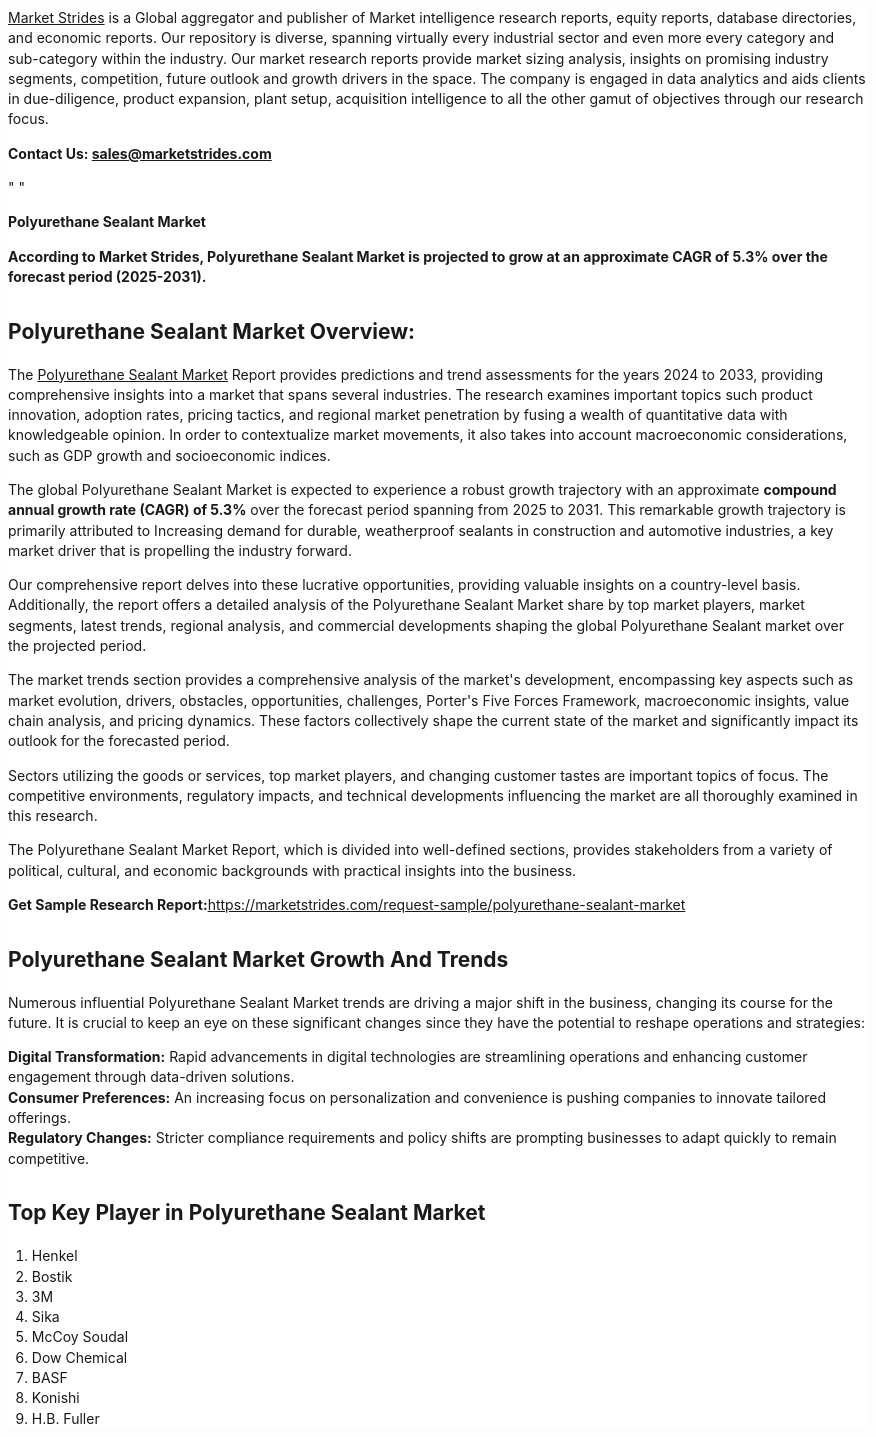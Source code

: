 <p><a href="https://marketstrides.com/">Market Strides</a> is a Global aggregator and publisher of Market intelligence research reports, equity reports, database directories, and economic reports. Our repository is diverse, spanning virtually every industrial sector and even more every category and sub-category within the industry. Our market research reports provide market sizing analysis, insights on promising industry segments, competition, future outlook and growth drivers in the space. The company is engaged in data analytics and aids clients in due-diligence, product expansion, plant setup, acquisition intelligence to all the other gamut of objectives through our research focus.</p>
<p><strong>Contact Us: <a href="mailto:sales@marketstrides.com">sales@marketstrides.com</a></strong></p>
<p>" "</p>
<p><strong>Polyurethane Sealant Market</strong></p>
<p><strong>According to Market Strides, Polyurethane Sealant Market is projected to grow at an approximate CAGR of 5.3% over the forecast period (2025-2031).</strong></p>
<h2>Polyurethane Sealant Market Overview:</h2>
<p>The <a href="https://marketstrides.com/report/polyurethane-sealant-market">Polyurethane Sealant Market</a> Report provides predictions and trend assessments for the years 2024 to 2033, providing comprehensive insights into a market that spans several industries. The research examines important topics such product innovation, adoption rates, pricing tactics, and regional market penetration by fusing a wealth of quantitative data with knowledgeable opinion. In order to contextualize market movements, it also takes into account macroeconomic considerations, such as GDP growth and socioeconomic indices.</p>
<p>The global Polyurethane Sealant Market is expected to experience a robust growth trajectory with an approximate <strong>compound annual growth rate (CAGR) of 5.3%</strong> over the forecast period spanning from 2025 to 2031. This remarkable growth trajectory is primarily attributed to Increasing demand for durable, weatherproof sealants in construction and automotive industries, a key market driver that is propelling the industry forward.</p>
<p>Our comprehensive report delves into these lucrative opportunities, providing valuable insights on a country-level basis. Additionally, the report offers a detailed analysis of the Polyurethane Sealant Market share by top market players, market segments, latest trends, regional analysis, and commercial developments shaping the global Polyurethane Sealant market over the projected period.</p>
<p>The market trends section provides a comprehensive analysis of the market's development, encompassing key aspects such as market evolution, drivers, obstacles, opportunities, challenges, Porter's Five Forces Framework, macroeconomic insights, value chain analysis, and pricing dynamics. These factors collectively shape the current state of the market and significantly impact its outlook for the forecasted period.</p>
<p>Sectors utilizing the goods or services, top market players, and changing customer tastes are important topics of focus. The competitive environments, regulatory impacts, and technical developments influencing the market are all thoroughly examined in this research.</p>
<p>The Polyurethane Sealant Market Report, which is divided into well-defined sections, provides stakeholders from a variety of political, cultural, and economic backgrounds with practical insights into the business.</p>
<p><strong>Get Sample Research Report:</strong><a href="https://marketstrides.com/request-sample/polyurethane-sealant-market">https://marketstrides.com/request-sample/polyurethane-sealant-market</a></p>
<h2>Polyurethane Sealant Market Growth And Trends</h2>
<p>Numerous influential Polyurethane Sealant Market trends are driving a major shift in the business, changing its course for the future. It is crucial to keep an eye on these significant changes since they have the potential to reshape operations and strategies:</p>
<p><strong>Digital Transformation:</strong> Rapid advancements in digital technologies are streamlining operations and enhancing customer engagement through data-driven solutions.<br /><strong>Consumer Preferences:</strong> An increasing focus on personalization and convenience is pushing companies to innovate tailored offerings.<br /><strong>Regulatory Changes:</strong> Stricter compliance requirements and policy shifts are prompting businesses to adapt quickly to remain competitive.</p>
<h2>Top Key Player in Polyurethane Sealant Market</h2>
<ol>
<li>Henkel</li>
<li>Bostik</li>
<li>3M</li>
<li>Sika</li>
<li>McCoy Soudal</li>
<li>Dow Chemical</li>
<li>BASF</li>
<li>Konishi</li>
<li>H.B.&nbsp;Fuller</li>